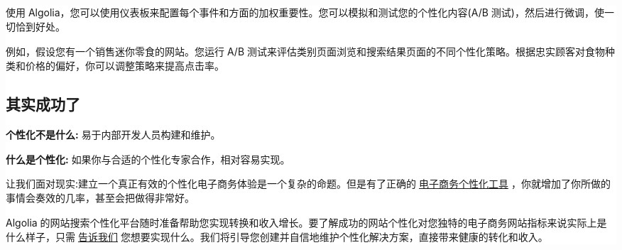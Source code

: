 使用 Algolia，您可以使用仪表板来配置每个事件和方面的加权重要性。您可以模拟和测试您的个性化内容(A/B 测试)，然后进行微调，使一切恰到好处。

例如，假设您有一个销售迷你零食的网站。您运行 A/B 测试来评估类别页面浏览和搜索结果页面的不同个性化策略。根据忠实顾客对食物种类和价格的偏好，你可以调整策略来提高点击率。

## [](#success-actually)其实成功了

**个性化不是什么:** 易于内部开发人员构建和维护。

**什么是个性化:** 如果你与合适的个性化专家合作，相对容易实现。

让我们面对现实:建立一个真正有效的个性化电子商务体验是一个复杂的命题。但是有了正确的 [电子商务个性化工具](https://www.algolia.com/industries-and-solutions/ecommerce/) ，你就增加了你所做的事情会奏效的几率，甚至会把做得非常好。

Algolia 的网站搜索个性化平台随时准备帮助您实现转换和收入增长。要了解成功的网站个性化对您独特的电子商务网站指标来说实际上是什么样子，只需 [告诉我们](https://www.algolia.com/contactus/) 您想要实现什么。我们将引导您创建并自信地维护个性化解决方案，直接带来健康的转化和收入。